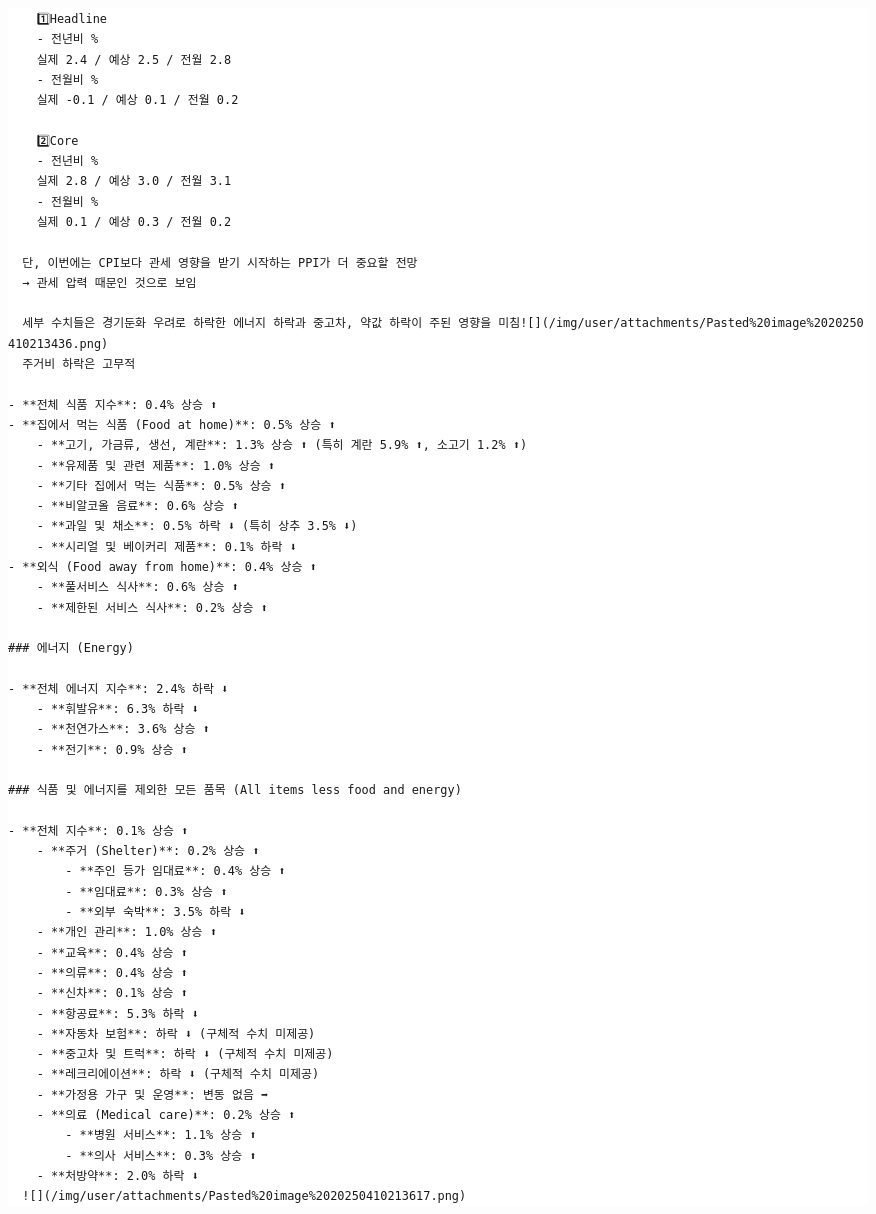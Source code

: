 		1️⃣Headline
		- 전년비 %
		실제 2.4 / 예상 2.5 / 전월 2.8
		- 전월비 %
		실제 -0.1 / 예상 0.1 / 전월 0.2
		
		2️⃣Core
		- 전년비 %
		실제 2.8 / 예상 3.0 / 전월 3.1
		- 전월비 %
		실제 0.1 / 예상 0.3 / 전월 0.2
	  
	  단, 이번에는 CPI보다 관세 영향을 받기 시작하는 PPI가 더 중요할 전망
	  → 관세 압력 때문인 것으로 보임
	  
	  세부 수치들은 경기둔화 우려로 하락한 에너지 하락과 중고차, 약값 하락이 주된 영향을 미침![](/img/user/attachments/Pasted%20image%2020250410213436.png)
	  주거비 하락은 고무적

	- **전체 식품 지수**: 0.4% 상승 ⬆️
	- **집에서 먹는 식품 (Food at home)**: 0.5% 상승 ⬆️
	    - **고기, 가금류, 생선, 계란**: 1.3% 상승 ⬆️ (특히 계란 5.9% ⬆️, 소고기 1.2% ⬆️)
	    - **유제품 및 관련 제품**: 1.0% 상승 ⬆️
	    - **기타 집에서 먹는 식품**: 0.5% 상승 ⬆️
	    - **비알코올 음료**: 0.6% 상승 ⬆️
	    - **과일 및 채소**: 0.5% 하락 ⬇️ (특히 상추 3.5% ⬇️)
	    - **시리얼 및 베이커리 제품**: 0.1% 하락 ⬇️
	- **외식 (Food away from home)**: 0.4% 상승 ⬆️
	    - **풀서비스 식사**: 0.6% 상승 ⬆️
	    - **제한된 서비스 식사**: 0.2% 상승 ⬆️
	
	### 에너지 (Energy)
	
	- **전체 에너지 지수**: 2.4% 하락 ⬇️
	    - **휘발유**: 6.3% 하락 ⬇️
	    - **천연가스**: 3.6% 상승 ⬆️
	    - **전기**: 0.9% 상승 ⬆️
	
	### 식품 및 에너지를 제외한 모든 품목 (All items less food and energy)
	
	- **전체 지수**: 0.1% 상승 ⬆️
	    - **주거 (Shelter)**: 0.2% 상승 ⬆️
	        - **주인 등가 임대료**: 0.4% 상승 ⬆️
	        - **임대료**: 0.3% 상승 ⬆️
	        - **외부 숙박**: 3.5% 하락 ⬇️
	    - **개인 관리**: 1.0% 상승 ⬆️
	    - **교육**: 0.4% 상승 ⬆️
	    - **의류**: 0.4% 상승 ⬆️
	    - **신차**: 0.1% 상승 ⬆️
	    - **항공료**: 5.3% 하락 ⬇️
	    - **자동차 보험**: 하락 ⬇️ (구체적 수치 미제공)
	    - **중고차 및 트럭**: 하락 ⬇️ (구체적 수치 미제공)
	    - **레크리에이션**: 하락 ⬇️ (구체적 수치 미제공)
	    - **가정용 가구 및 운영**: 변동 없음 ➡️
	    - **의료 (Medical care)**: 0.2% 상승 ⬆️
	        - **병원 서비스**: 1.1% 상승 ⬆️
	        - **의사 서비스**: 0.3% 상승 ⬆️
        - **처방약**: 2.0% 하락 ⬇️
	  ![](/img/user/attachments/Pasted%20image%2020250410213617.png)
	  